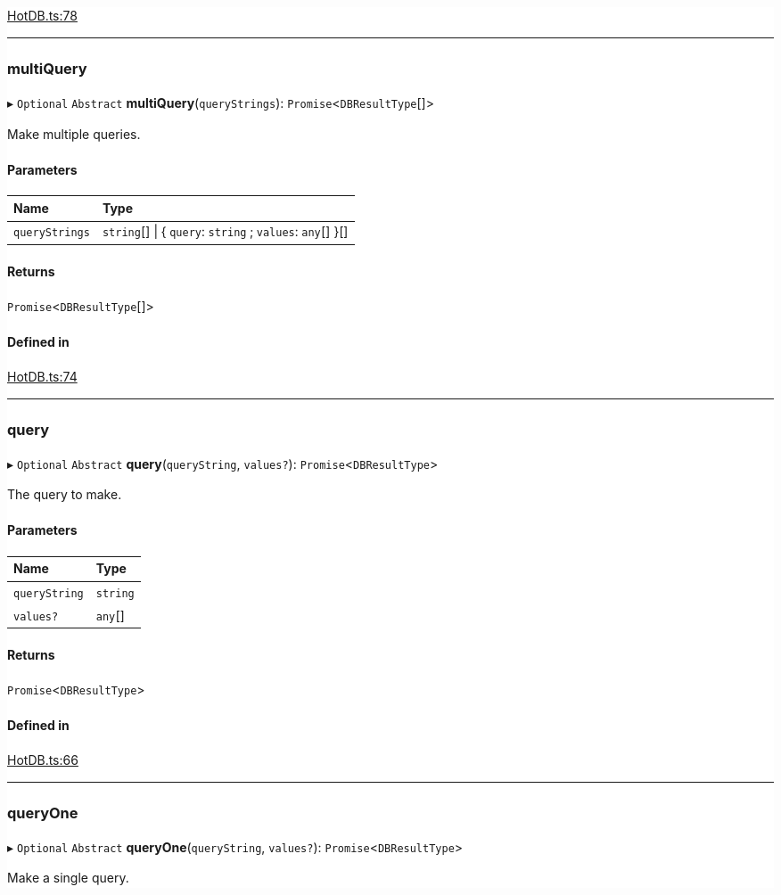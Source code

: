 [HotDB.ts:78](https://github.com/OurFreeLight/HotStaq/blob/a27c8f4/src/HotDB.ts#L78)

___

### multiQuery

▸ `Optional` `Abstract` **multiQuery**(`queryStrings`): `Promise`<`DBResultType`[]\>

Make multiple queries.

#### Parameters

| Name | Type |
| :------ | :------ |
| `queryStrings` | `string`[] \| { `query`: `string` ; `values`: `any`[]  }[] |

#### Returns

`Promise`<`DBResultType`[]\>

#### Defined in

[HotDB.ts:74](https://github.com/OurFreeLight/HotStaq/blob/a27c8f4/src/HotDB.ts#L74)

___

### query

▸ `Optional` `Abstract` **query**(`queryString`, `values?`): `Promise`<`DBResultType`\>

The query to make.

#### Parameters

| Name | Type |
| :------ | :------ |
| `queryString` | `string` |
| `values?` | `any`[] |

#### Returns

`Promise`<`DBResultType`\>

#### Defined in

[HotDB.ts:66](https://github.com/OurFreeLight/HotStaq/blob/a27c8f4/src/HotDB.ts#L66)

___

### queryOne

▸ `Optional` `Abstract` **queryOne**(`queryString`, `values?`): `Promise`<`DBResultType`\>

Make a single query.
